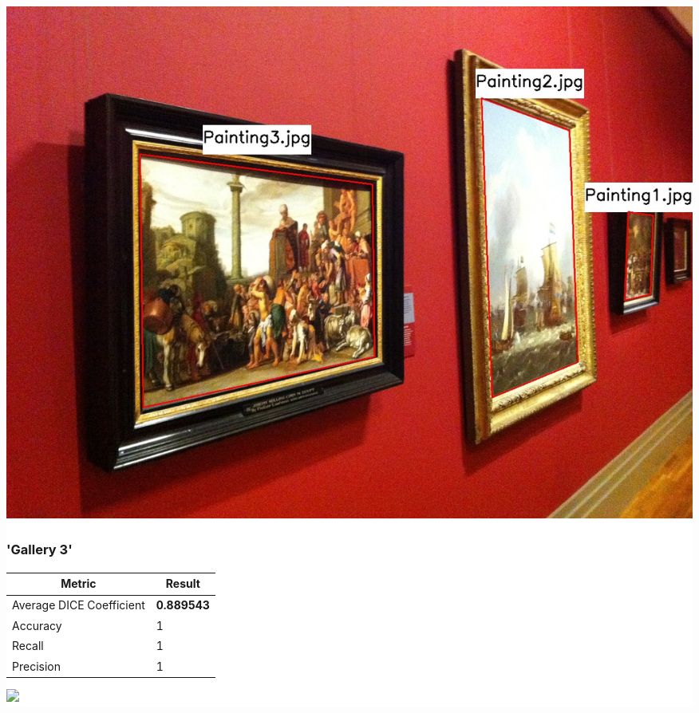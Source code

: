 <img src="./assets/gallery_ground_truth_images/Gallery2.jpg"/>

### 'Gallery 3'
Metric|Result|
---|---|
Average DICE Coefficient|**0.889543**
Accuracy|1
Recall|1
Precision|1
<img src="./assets/results-with-painting-numbers/Gallery3.png"/>